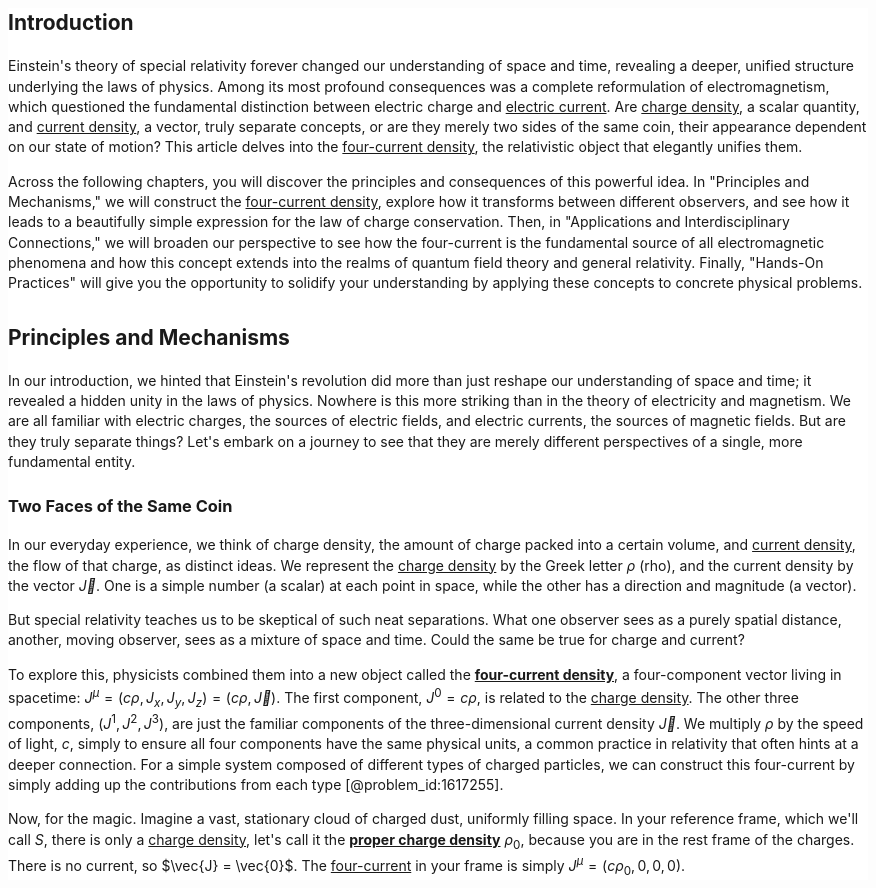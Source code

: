 ## Introduction
Einstein's theory of special relativity forever changed our understanding of space and time, revealing a deeper, unified structure underlying the laws of physics. Among its most profound consequences was a complete reformulation of electromagnetism, which questioned the fundamental distinction between electric charge and [electric current](@article_id:260651). Are [charge density](@article_id:144178), a scalar quantity, and [current density](@article_id:190196), a vector, truly separate concepts, or are they merely two sides of the same coin, their appearance dependent on our state of motion? This article delves into the [four-current density](@article_id:262074), the relativistic object that elegantly unifies them.

Across the following chapters, you will discover the principles and consequences of this powerful idea. In "Principles and Mechanisms," we will construct the [four-current density](@article_id:262074), explore how it transforms between different observers, and see how it leads to a beautifully simple expression for the law of charge conservation. Then, in "Applications and Interdisciplinary Connections," we will broaden our perspective to see how the four-current is the fundamental source of all electromagnetic phenomena and how this concept extends into the realms of quantum field theory and general relativity. Finally, "Hands-On Practices" will give you the opportunity to solidify your understanding by applying these concepts to concrete physical problems.

## Principles and Mechanisms

In our introduction, we hinted that Einstein's revolution did more than just reshape our understanding of space and time; it revealed a hidden unity in the laws of physics. Nowhere is this more striking than in the theory of electricity and magnetism. We are all familiar with electric charges, the sources of electric fields, and electric currents, the sources of magnetic fields. But are they truly separate things? Let's embark on a journey to see that they are merely different perspectives of a single, more fundamental entity.

### Two Faces of the Same Coin

In our everyday experience, we think of charge density, the amount of charge packed into a certain volume, and [current density](@article_id:190196), the flow of that charge, as distinct ideas. We represent the [charge density](@article_id:144178) by the Greek letter $\rho$ (rho), and the current density by the vector $\vec{J}$. One is a simple number (a scalar) at each point in space, while the other has a direction and magnitude (a vector).

But special relativity teaches us to be skeptical of such neat separations. What one observer sees as a purely spatial distance, another, moving observer, sees as a mixture of space and time. Could the same be true for charge and current?

To explore this, physicists combined them into a new object called the **[four-current density](@article_id:262074)**, a four-component vector living in spacetime:
$J^\mu = (c\rho, J_x, J_y, J_z) = (c\rho, \vec{J})$.
The first component, $J^0 = c\rho$, is related to the [charge density](@article_id:144178). The other three components, $(J^1, J^2, J^3)$, are just the familiar components of the three-dimensional current density $\vec{J}$. We multiply $\rho$ by the speed of light, $c$, simply to ensure all four components have the same physical units, a common practice in relativity that often hints at a deeper connection. For a simple system composed of different types of charged particles, we can construct this four-current by simply adding up the contributions from each type [@problem_id:1617255].

Now, for the magic. Imagine a vast, stationary cloud of charged dust, uniformly filling space. In your reference frame, which we'll call $S$, there is only a [charge density](@article_id:144178), let's call it the **[proper charge density](@article_id:181292)** $\rho_0$, because you are in the rest frame of the charges. There is no current, so $\vec{J} = \vec{0}$. The [four-current](@article_id:198527) in your frame is simply $J^\mu = (c\rho_0, 0, 0, 0)$.
